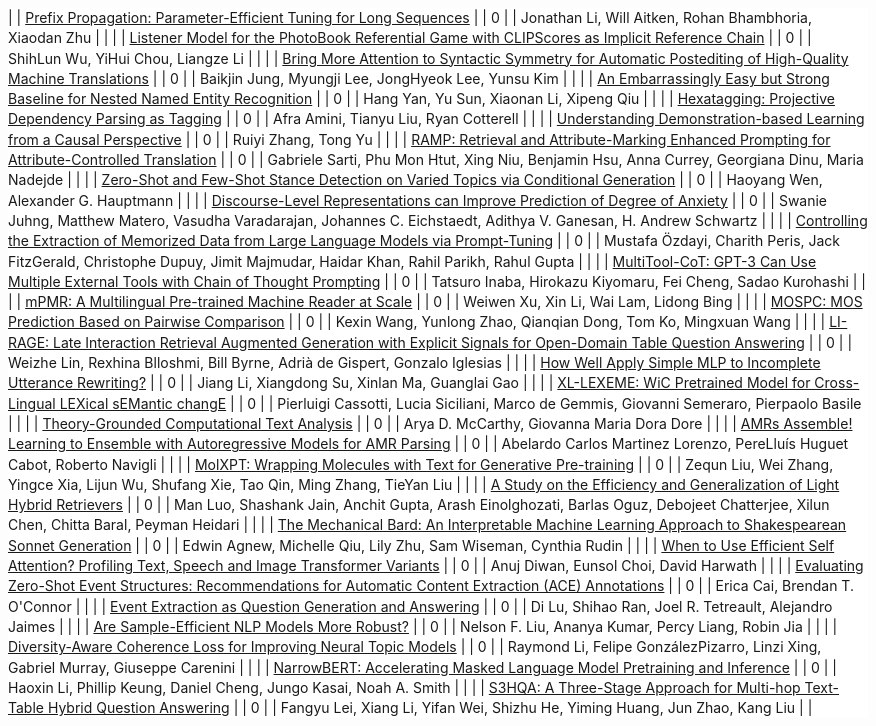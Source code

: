 |  |  [Prefix Propagation: Parameter-Efficient Tuning for Long Sequences](https://doi.org/10.18653/v1/2023.acl-short.120) |  | 0 |  | Jonathan Li, Will Aitken, Rohan Bhambhoria, Xiaodan Zhu |  |
|  |  [Listener Model for the PhotoBook Referential Game with CLIPScores as Implicit Reference Chain](https://doi.org/10.18653/v1/2023.acl-short.121) |  | 0 |  | ShihLun Wu, YiHui Chou, Liangze Li |  |
|  |  [Bring More Attention to Syntactic Symmetry for Automatic Postediting of High-Quality Machine Translations](https://doi.org/10.18653/v1/2023.acl-short.122) |  | 0 |  | Baikjin Jung, Myungji Lee, JongHyeok Lee, Yunsu Kim |  |
|  |  [An Embarrassingly Easy but Strong Baseline for Nested Named Entity Recognition](https://doi.org/10.18653/v1/2023.acl-short.123) |  | 0 |  | Hang Yan, Yu Sun, Xiaonan Li, Xipeng Qiu |  |
|  |  [Hexatagging: Projective Dependency Parsing as Tagging](https://doi.org/10.18653/v1/2023.acl-short.124) |  | 0 |  | Afra Amini, Tianyu Liu, Ryan Cotterell |  |
|  |  [Understanding Demonstration-based Learning from a Causal Perspective](https://doi.org/10.18653/v1/2023.acl-short.125) |  | 0 |  | Ruiyi Zhang, Tong Yu |  |
|  |  [RAMP: Retrieval and Attribute-Marking Enhanced Prompting for Attribute-Controlled Translation](https://doi.org/10.18653/v1/2023.acl-short.126) |  | 0 |  | Gabriele Sarti, Phu Mon Htut, Xing Niu, Benjamin Hsu, Anna Currey, Georgiana Dinu, Maria Nadejde |  |
|  |  [Zero-Shot and Few-Shot Stance Detection on Varied Topics via Conditional Generation](https://doi.org/10.18653/v1/2023.acl-short.127) |  | 0 |  | Haoyang Wen, Alexander G. Hauptmann |  |
|  |  [Discourse-Level Representations can Improve Prediction of Degree of Anxiety](https://doi.org/10.18653/v1/2023.acl-short.128) |  | 0 |  | Swanie Juhng, Matthew Matero, Vasudha Varadarajan, Johannes C. Eichstaedt, Adithya V. Ganesan, H. Andrew Schwartz |  |
|  |  [Controlling the Extraction of Memorized Data from Large Language Models via Prompt-Tuning](https://doi.org/10.18653/v1/2023.acl-short.129) |  | 0 |  | Mustafa Özdayi, Charith Peris, Jack FitzGerald, Christophe Dupuy, Jimit Majmudar, Haidar Khan, Rahil Parikh, Rahul Gupta |  |
|  |  [MultiTool-CoT: GPT-3 Can Use Multiple External Tools with Chain of Thought Prompting](https://doi.org/10.18653/v1/2023.acl-short.130) |  | 0 |  | Tatsuro Inaba, Hirokazu Kiyomaru, Fei Cheng, Sadao Kurohashi |  |
|  |  [mPMR: A Multilingual Pre-trained Machine Reader at Scale](https://doi.org/10.18653/v1/2023.acl-short.131) |  | 0 |  | Weiwen Xu, Xin Li, Wai Lam, Lidong Bing |  |
|  |  [MOSPC: MOS Prediction Based on Pairwise Comparison](https://doi.org/10.18653/v1/2023.acl-short.132) |  | 0 |  | Kexin Wang, Yunlong Zhao, Qianqian Dong, Tom Ko, Mingxuan Wang |  |
|  |  [LI-RAGE: Late Interaction Retrieval Augmented Generation with Explicit Signals for Open-Domain Table Question Answering](https://doi.org/10.18653/v1/2023.acl-short.133) |  | 0 |  | Weizhe Lin, Rexhina Blloshmi, Bill Byrne, Adrià de Gispert, Gonzalo Iglesias |  |
|  |  [How Well Apply Simple MLP to Incomplete Utterance Rewriting?](https://doi.org/10.18653/v1/2023.acl-short.134) |  | 0 |  | Jiang Li, Xiangdong Su, Xinlan Ma, Guanglai Gao |  |
|  |  [XL-LEXEME: WiC Pretrained Model for Cross-Lingual LEXical sEMantic changE](https://doi.org/10.18653/v1/2023.acl-short.135) |  | 0 |  | Pierluigi Cassotti, Lucia Siciliani, Marco de Gemmis, Giovanni Semeraro, Pierpaolo Basile |  |
|  |  [Theory-Grounded Computational Text Analysis](https://doi.org/10.18653/v1/2023.acl-short.136) |  | 0 |  | Arya D. McCarthy, Giovanna Maria Dora Dore |  |
|  |  [AMRs Assemble! Learning to Ensemble with Autoregressive Models for AMR Parsing](https://doi.org/10.18653/v1/2023.acl-short.137) |  | 0 |  | Abelardo Carlos Martinez Lorenzo, PereLluís Huguet Cabot, Roberto Navigli |  |
|  |  [MolXPT: Wrapping Molecules with Text for Generative Pre-training](https://doi.org/10.18653/v1/2023.acl-short.138) |  | 0 |  | Zequn Liu, Wei Zhang, Yingce Xia, Lijun Wu, Shufang Xie, Tao Qin, Ming Zhang, TieYan Liu |  |
|  |  [A Study on the Efficiency and Generalization of Light Hybrid Retrievers](https://doi.org/10.18653/v1/2023.acl-short.139) |  | 0 |  | Man Luo, Shashank Jain, Anchit Gupta, Arash Einolghozati, Barlas Oguz, Debojeet Chatterjee, Xilun Chen, Chitta Baral, Peyman Heidari |  |
|  |  [The Mechanical Bard: An Interpretable Machine Learning Approach to Shakespearean Sonnet Generation](https://doi.org/10.18653/v1/2023.acl-short.140) |  | 0 |  | Edwin Agnew, Michelle Qiu, Lily Zhu, Sam Wiseman, Cynthia Rudin |  |
|  |  [When to Use Efficient Self Attention? Profiling Text, Speech and Image Transformer Variants](https://doi.org/10.18653/v1/2023.acl-short.141) |  | 0 |  | Anuj Diwan, Eunsol Choi, David Harwath |  |
|  |  [Evaluating Zero-Shot Event Structures: Recommendations for Automatic Content Extraction (ACE) Annotations](https://doi.org/10.18653/v1/2023.acl-short.142) |  | 0 |  | Erica Cai, Brendan T. O'Connor |  |
|  |  [Event Extraction as Question Generation and Answering](https://doi.org/10.18653/v1/2023.acl-short.143) |  | 0 |  | Di Lu, Shihao Ran, Joel R. Tetreault, Alejandro Jaimes |  |
|  |  [Are Sample-Efficient NLP Models More Robust?](https://doi.org/10.18653/v1/2023.acl-short.144) |  | 0 |  | Nelson F. Liu, Ananya Kumar, Percy Liang, Robin Jia |  |
|  |  [Diversity-Aware Coherence Loss for Improving Neural Topic Models](https://doi.org/10.18653/v1/2023.acl-short.145) |  | 0 |  | Raymond Li, Felipe GonzálezPizarro, Linzi Xing, Gabriel Murray, Giuseppe Carenini |  |
|  |  [NarrowBERT: Accelerating Masked Language Model Pretraining and Inference](https://doi.org/10.18653/v1/2023.acl-short.146) |  | 0 |  | Haoxin Li, Phillip Keung, Daniel Cheng, Jungo Kasai, Noah A. Smith |  |
|  |  [S3HQA: A Three-Stage Approach for Multi-hop Text-Table Hybrid Question Answering](https://doi.org/10.18653/v1/2023.acl-short.147) |  | 0 |  | Fangyu Lei, Xiang Li, Yifan Wei, Shizhu He, Yiming Huang, Jun Zhao, Kang Liu |  |